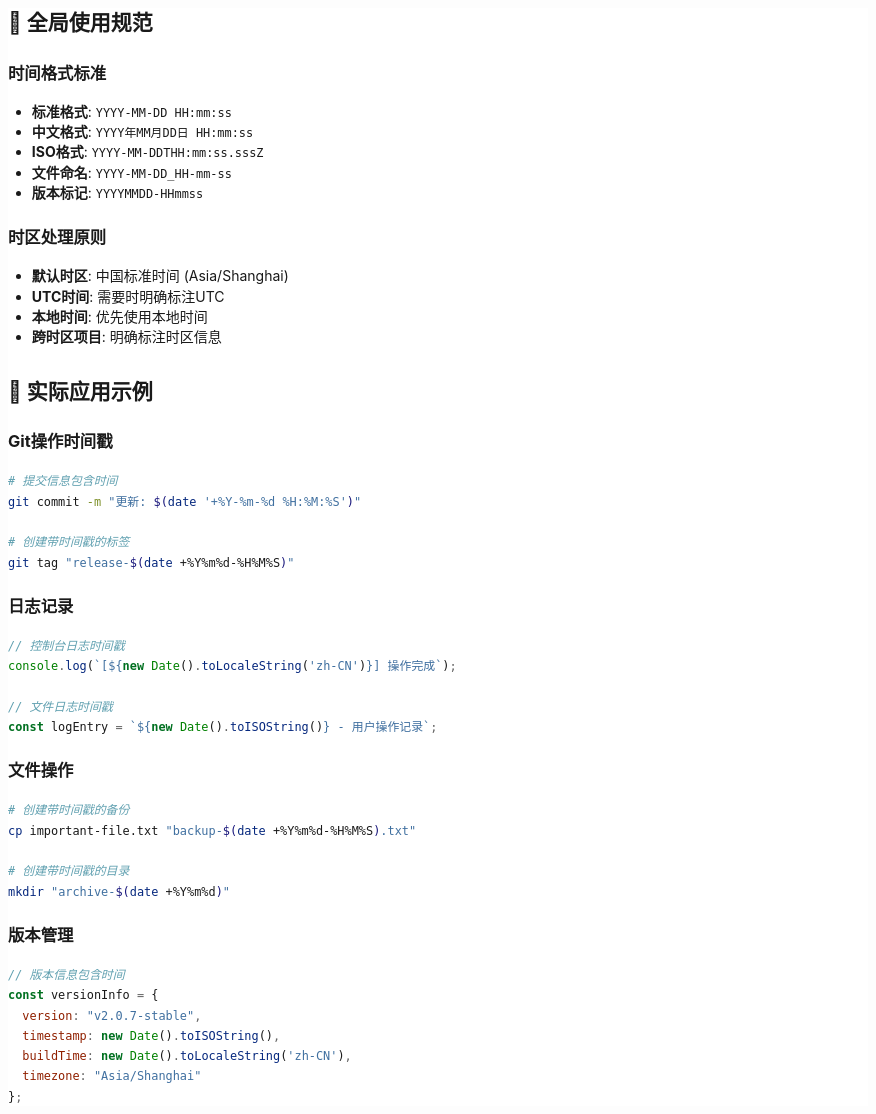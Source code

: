 ## 📝 全局使用规范

### 时间格式标准
- **标准格式**: `YYYY-MM-DD HH:mm:ss`
- **中文格式**: `YYYY年MM月DD日 HH:mm:ss`
- **ISO格式**: `YYYY-MM-DDTHH:mm:ss.sssZ`
- **文件命名**: `YYYY-MM-DD_HH-mm-ss`
- **版本标记**: `YYYYMMDD-HHmmss`

### 时区处理原则
- **默认时区**: 中国标准时间 (Asia/Shanghai)
- **UTC时间**: 需要时明确标注UTC
- **本地时间**: 优先使用本地时间
- **跨时区项目**: 明确标注时区信息

## 🔧 实际应用示例

### Git操作时间戳
```bash
# 提交信息包含时间
git commit -m "更新: $(date '+%Y-%m-%d %H:%M:%S')"

# 创建带时间戳的标签
git tag "release-$(date +%Y%m%d-%H%M%S)"
```

### 日志记录
```javascript
// 控制台日志时间戳
console.log(`[${new Date().toLocaleString('zh-CN')}] 操作完成`);

// 文件日志时间戳
const logEntry = `${new Date().toISOString()} - 用户操作记录`;
```

### 文件操作
```bash
# 创建带时间戳的备份
cp important-file.txt "backup-$(date +%Y%m%d-%H%M%S).txt"

# 创建带时间戳的目录
mkdir "archive-$(date +%Y%m%d)"
```

### 版本管理
```javascript
// 版本信息包含时间
const versionInfo = {
  version: "v2.0.7-stable",
  timestamp: new Date().toISOString(),
  buildTime: new Date().toLocaleString('zh-CN'),
  timezone: "Asia/Shanghai"
};
```
